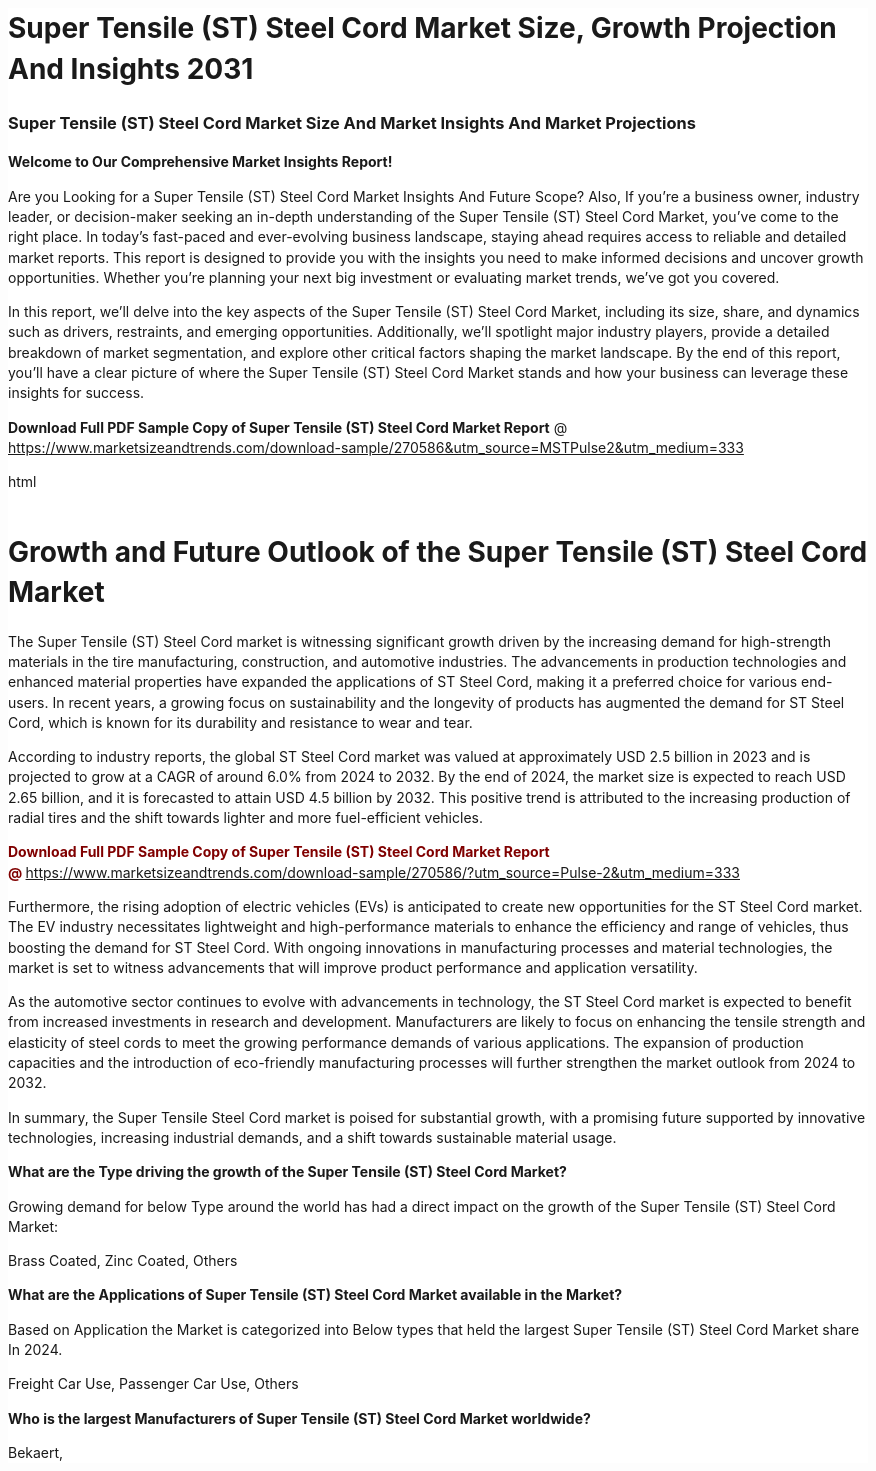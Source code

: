 <h1>Super Tensile (ST) Steel Cord Market Size, Growth Projection And Insights 2031</h1><div class="" data-test-id=""><h3><span class="">Super Tensile (ST) Steel Cord Market Size And Market Insights And Market Projections</span></h3></div><div class="" data-test-id=""><p><strong>Welcome to Our Comprehensive Market Insights Report!</strong></p><p>Are you Looking for a Super Tensile (ST) Steel Cord Market Insights And Future Scope? Also, If you&rsquo;re a business owner, industry leader, or decision-maker seeking an in-depth understanding of the Super Tensile (ST) Steel Cord Market, you&rsquo;ve come to the right place. In today&rsquo;s fast-paced and ever-evolving business landscape, staying ahead requires access to reliable and detailed market reports. This report is designed to provide you with the insights you need to make informed decisions and uncover growth opportunities. Whether you&rsquo;re planning your next big investment or evaluating market trends, we&rsquo;ve got you covered.</p><p>In this report, we&rsquo;ll delve into the key aspects of the Super Tensile (ST) Steel Cord Market, including its size, share, and dynamics such as drivers, restraints, and emerging opportunities. Additionally, we&rsquo;ll spotlight major industry players, provide a detailed breakdown of market segmentation, and explore other critical factors shaping the market landscape. By the end of this report, you&rsquo;ll have a clear picture of where the Super Tensile (ST) Steel Cord Market stands and how your business can leverage these insights for success.</p><p><strong>Download Full PDF Sample Copy of Super Tensile (ST) Steel Cord Market Report</strong> @ <a href="https://www.marketsizeandtrends.com/download-sample/270586&utm_source=MSTPulse2&utm_medium=333" target="_blank">https://www.marketsizeandtrends.com/download-sample/270586&utm_source=MSTPulse2&utm_medium=333</a></p></div><div class="" data-test-id=""><p><span class="">html<!DOCTYPE html><html lang="en"><head> <meta charset="UTF-8"> <meta name="viewport" content="width=device-width, initial-scale=1.0"> <title>Super Tensile Steel Cord Market Analysis</title></head><body> <h1>Growth and Future Outlook of the Super Tensile (ST) Steel Cord Market</h1> <p>The Super Tensile (ST) Steel Cord market is witnessing significant growth driven by the increasing demand for high-strength materials in the tire manufacturing, construction, and automotive industries. The advancements in production technologies and enhanced material properties have expanded the applications of ST Steel Cord, making it a preferred choice for various end-users. In recent years, a growing focus on sustainability and the longevity of products has augmented the demand for ST Steel Cord, which is known for its durability and resistance to wear and tear.</p> <p>According to industry reports, the global ST Steel Cord market was valued at approximately USD 2.5 billion in 2023 and is projected to grow at a CAGR of around 6.0% from 2024 to 2032. By the end of 2024, the market size is expected to reach USD 2.65 billion, and it is forecasted to attain USD 4.5 billion by 2032. This positive trend is attributed to the increasing production of radial tires and the shift towards lighter and more fuel-efficient vehicles.</p> <p><strong><span style="color: #800000;">Download Full PDF Sample Copy of Super Tensile (ST) Steel Cord Market Report @</span>&nbsp;</strong><a href="https://www.marketsizeandtrends.com/download-sample/270586/?utm_source=Pulse-2&amp;utm_medium=333">https://www.marketsizeandtrends.com/download-sample/270586/?utm_source=Pulse-2&amp;utm_medium=333</a></p> <p>Furthermore, the rising adoption of electric vehicles (EVs) is anticipated to create new opportunities for the ST Steel Cord market. The EV industry necessitates lightweight and high-performance materials to enhance the efficiency and range of vehicles, thus boosting the demand for ST Steel Cord. With ongoing innovations in manufacturing processes and material technologies, the market is set to witness advancements that will improve product performance and application versatility.</p> <p>As the automotive sector continues to evolve with advancements in technology, the ST Steel Cord market is expected to benefit from increased investments in research and development. Manufacturers are likely to focus on enhancing the tensile strength and elasticity of steel cords to meet the growing performance demands of various applications. The expansion of production capacities and the introduction of eco-friendly manufacturing processes will further strengthen the market outlook from 2024 to 2032.</p> <p>In summary, the Super Tensile Steel Cord market is poised for substantial growth, with a promising future supported by innovative technologies, increasing industrial demands, and a shift towards sustainable material usage.</p></body></html></span></p><p><strong><span class="">What are the&nbsp;Type driving the growth of the Super Tensile (ST) Steel Cord Market?</span></strong></p></div><div class="" data-test-id=""><p><span class="">Growing demand for below Type around the world has had a direct impact on the growth of the Super Tensile (ST) Steel Cord Market:</span></p></div><div class="" data-test-id=""><p>Brass Coated, Zinc Coated, Others</p><p><span class=""><strong>What are the&nbsp;Applications&nbsp;of Super Tensile (ST) Steel Cord Market available in the Market?</strong></span></p></div><div class="" data-test-id=""><p><span class="">Based on Application the Market is categorized into Below types that held the largest Super Tensile (ST) Steel Cord Market share In 2024.</span></p></div><div class="" data-test-id=""><p><span class="">Freight Car Use, Passenger Car Use, Others</span></p><p><span class=""><strong>Who is the largest Manufacturers of Super Tensile (ST) Steel Cord Market worldwide?</strong></span></p></div><div class="" data-test-id=""><p><span class="">Bekaert,